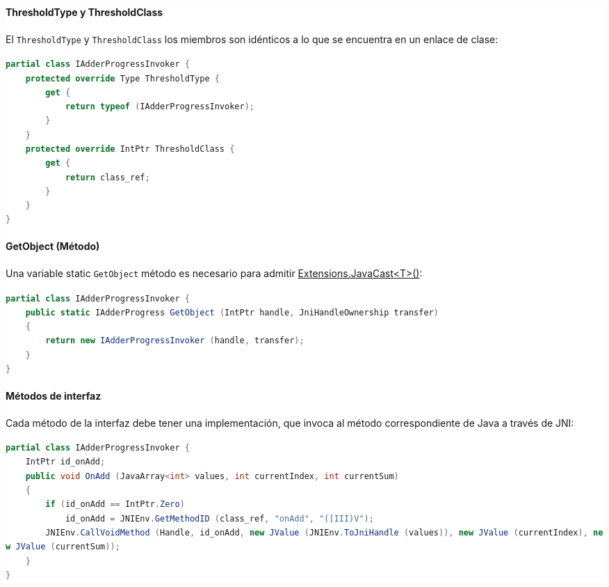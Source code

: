 #### <a name="thresholdtype-and-thresholdclass"></a>ThresholdType y ThresholdClass

El `ThresholdType` y `ThresholdClass` los miembros son idénticos a lo que se encuentra en un enlace de clase:

```csharp
partial class IAdderProgressInvoker {
    protected override Type ThresholdType {
        get {
            return typeof (IAdderProgressInvoker);
        }
    }
    protected override IntPtr ThresholdClass {
        get {
            return class_ref;
        }
    }
}
```

<a name="_GetObject_Method" />

#### <a name="getobject-method"></a>GetObject (Método)

Una variable static `GetObject` método es necesario para admitir [Extensions.JavaCast&lt;T&gt;()](https://developer.xamarin.com/api/member/Android.Runtime.Extensions.JavaCast%7BTResult%7D/p/Android.Runtime.IJavaObject/):

```csharp
partial class IAdderProgressInvoker {
    public static IAdderProgress GetObject (IntPtr handle, JniHandleOwnership transfer)
    {
        return new IAdderProgressInvoker (handle, transfer);
    }
}
```

<a name="_Interface_Methods" />

#### <a name="interface-methods"></a>Métodos de interfaz

Cada método de la interfaz debe tener una implementación, que invoca al método correspondiente de Java a través de JNI:

```csharp
partial class IAdderProgressInvoker {
    IntPtr id_onAdd;
    public void OnAdd (JavaArray<int> values, int currentIndex, int currentSum)
    {
        if (id_onAdd == IntPtr.Zero)
            id_onAdd = JNIEnv.GetMethodID (class_ref, "onAdd", "([III)V");
        JNIEnv.CallVoidMethod (Handle, id_onAdd, new JValue (JNIEnv.ToJniHandle (values)), new JValue (currentIndex), new JValue (currentSum));
    }
}
```

